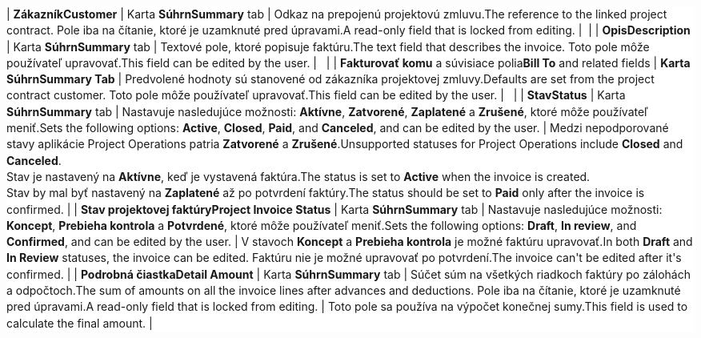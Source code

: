 | <span data-ttu-id="b9a59-141">**Zákazník**</span><span class="sxs-lookup"><span data-stu-id="b9a59-141">**Customer**</span></span> | <span data-ttu-id="b9a59-142">Karta **Súhrn**</span><span class="sxs-lookup"><span data-stu-id="b9a59-142">**Summary** tab</span></span> | <span data-ttu-id="b9a59-143">Odkaz na prepojenú projektovú zmluvu.</span><span class="sxs-lookup"><span data-stu-id="b9a59-143">The reference to the linked project contract.</span></span> <span data-ttu-id="b9a59-144">Pole iba na čítanie, ktoré je uzamknuté pred úpravami.</span><span class="sxs-lookup"><span data-stu-id="b9a59-144">A read-only field that is locked from editing.</span></span> |&nbsp;  |
| <span data-ttu-id="b9a59-145">**Opis**</span><span class="sxs-lookup"><span data-stu-id="b9a59-145">**Description**</span></span> | <span data-ttu-id="b9a59-146">Karta **Súhrn**</span><span class="sxs-lookup"><span data-stu-id="b9a59-146">**Summary** tab</span></span> | <span data-ttu-id="b9a59-147">Textové pole, ktoré popisuje faktúru.</span><span class="sxs-lookup"><span data-stu-id="b9a59-147">The text field that describes the invoice.</span></span> <span data-ttu-id="b9a59-148">Toto pole môže používateľ upravovať.</span><span class="sxs-lookup"><span data-stu-id="b9a59-148">This field can be edited by the user.</span></span> | &nbsp; |
| <span data-ttu-id="b9a59-149">**Fakturovať komu** a súvisiace polia</span><span class="sxs-lookup"><span data-stu-id="b9a59-149">**Bill To** and related fields</span></span> | <span data-ttu-id="b9a59-150">**Karta Súhrn**</span><span class="sxs-lookup"><span data-stu-id="b9a59-150">**Summary Tab**</span></span> | <span data-ttu-id="b9a59-151">Predvolené hodnoty sú stanovené od zákazníka projektovej zmluvy.</span><span class="sxs-lookup"><span data-stu-id="b9a59-151">Defaults are set from the project contract customer.</span></span> <span data-ttu-id="b9a59-152">Toto pole môže používateľ upravovať.</span><span class="sxs-lookup"><span data-stu-id="b9a59-152">This field can be edited by the user.</span></span>  | &nbsp; |
| <span data-ttu-id="b9a59-153">**Stav**</span><span class="sxs-lookup"><span data-stu-id="b9a59-153">**Status**</span></span> | <span data-ttu-id="b9a59-154">Karta **Súhrn**</span><span class="sxs-lookup"><span data-stu-id="b9a59-154">**Summary** tab</span></span> | <span data-ttu-id="b9a59-155">Nastavuje nasledujúce možnosti: **Aktívne**, **Zatvorené**, **Zaplatené** a **Zrušené**, ktoré môže používateľ meniť.</span><span class="sxs-lookup"><span data-stu-id="b9a59-155">Sets the following options: **Active**, **Closed**, **Paid**, and **Canceled**, and can be edited by the user.</span></span> | <span data-ttu-id="b9a59-156">Medzi nepodporované stavy aplikácie Project Operations patria **Zatvorené** a **Zrušené**.</span><span class="sxs-lookup"><span data-stu-id="b9a59-156">Unsupported statuses for Project Operations include **Closed** and **Canceled**.</span></span> </br> <span data-ttu-id="b9a59-157">Stav je nastavený na **Aktívne**, keď je vystavená faktúra.</span><span class="sxs-lookup"><span data-stu-id="b9a59-157">The status is set to **Active** when the invoice is created.</span></span> </br><span data-ttu-id="b9a59-158">Stav by mal byť nastavený na **Zaplatené** až po potvrdení faktúry.</span><span class="sxs-lookup"><span data-stu-id="b9a59-158">The status should be set to **Paid** only after the invoice is confirmed.</span></span> |
| <span data-ttu-id="b9a59-159">**Stav projektovej faktúry**</span><span class="sxs-lookup"><span data-stu-id="b9a59-159">**Project Invoice Status**</span></span> | <span data-ttu-id="b9a59-160">Karta **Súhrn**</span><span class="sxs-lookup"><span data-stu-id="b9a59-160">**Summary** tab</span></span> | <span data-ttu-id="b9a59-161">Nastavuje nasledujúce možnosti: **Koncept**, **Prebieha kontrola** a **Potvrdené**, ktoré môže používateľ meniť.</span><span class="sxs-lookup"><span data-stu-id="b9a59-161">Sets the following options: **Draft**, **In review**, and **Confirmed**, and can be edited by the user.</span></span> | <span data-ttu-id="b9a59-162">V stavoch **Koncept** a **Prebieha kontrola** je možné faktúru upravovať.</span><span class="sxs-lookup"><span data-stu-id="b9a59-162">In both **Draft** and **In Review** statuses, the invoice can be edited.</span></span> <span data-ttu-id="b9a59-163">Faktúru nie je možné upravovať po potvrdení.</span><span class="sxs-lookup"><span data-stu-id="b9a59-163">The invoice can't be edited after it's confirmed.</span></span> |
| <span data-ttu-id="b9a59-164">**Podrobná čiastka**</span><span class="sxs-lookup"><span data-stu-id="b9a59-164">**Detail Amount**</span></span> | <span data-ttu-id="b9a59-165">Karta **Súhrn**</span><span class="sxs-lookup"><span data-stu-id="b9a59-165">**Summary** tab</span></span> | <span data-ttu-id="b9a59-166">Súčet súm na všetkých riadkoch faktúry po zálohách a odpočtoch.</span><span class="sxs-lookup"><span data-stu-id="b9a59-166">The sum of amounts on all the invoice lines after advances and deductions.</span></span> <span data-ttu-id="b9a59-167">Pole iba na čítanie, ktoré je uzamknuté pred úpravami.</span><span class="sxs-lookup"><span data-stu-id="b9a59-167">A read-only field that is locked from editing.</span></span> | <span data-ttu-id="b9a59-168">Toto pole sa používa na výpočet konečnej sumy.</span><span class="sxs-lookup"><span data-stu-id="b9a59-168">This field is used to calculate the final amount.</span></span> |